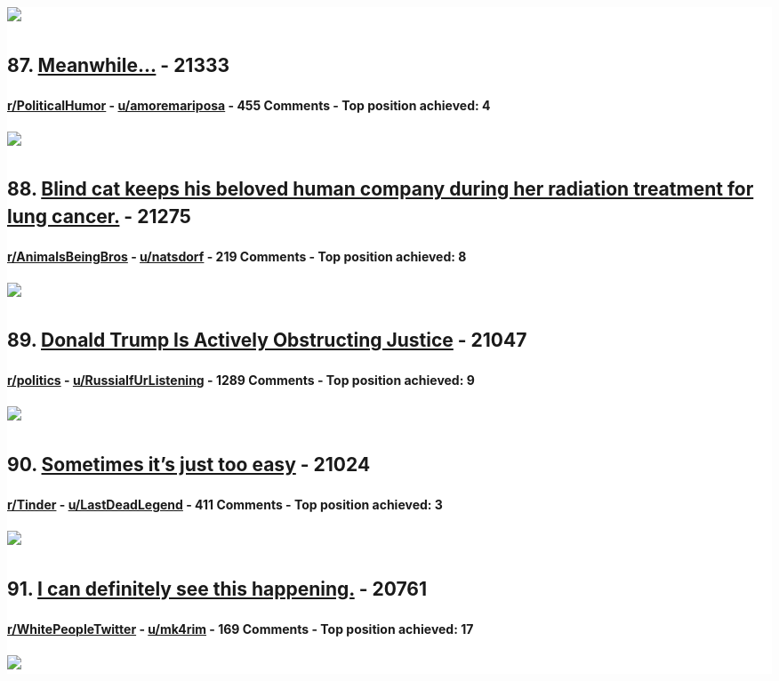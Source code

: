 <a href="https://i.redd.it/z8beqhnh70n11.jpg"><img src="https://b.thumbs.redditmedia.com/BFJTQ85wTrUByoSMqXb5k-fiv28fxJe2lShIHJiLJAo.jpg"></img></a>

## 87. [Meanwhile...](http://reddit.com/r/PoliticalHumor/comments/9gzpmy/meanwhile/) - 21333
#### [r/PoliticalHumor](http://reddit.com/r/PoliticalHumor) - [u/amoremariposa](http://reddit.com/u/amoremariposa) - 455 Comments - Top position achieved: 4

<a href="https://i.imgur.com/95Rsflt.jpg"><img src="https://b.thumbs.redditmedia.com/IKEwzzf6FcC-kP_hpMwm1OK0L6ZZwhg8Feb9YbEteII.jpg"></img></a>

## 88. [Blind cat keeps his beloved human company during her radiation treatment for lung cancer.](http://reddit.com/r/AnimalsBeingBros/comments/9gu1xh/blind_cat_keeps_his_beloved_human_company_during/) - 21275
#### [r/AnimalsBeingBros](http://reddit.com/r/AnimalsBeingBros) - [u/natsdorf](http://reddit.com/u/natsdorf) - 219 Comments - Top position achieved: 8

<a href="https://gfycat.com/foolhardytallchick"><img src="https://b.thumbs.redditmedia.com/GOuiJaCj50TnYNzNquTjq_mC8g7R2G_d0Z4th13ogFU.jpg"></img></a>

## 89. [Donald Trump Is Actively Obstructing Justice](http://reddit.com/r/politics/comments/9gxu84/donald_trump_is_actively_obstructing_justice/) - 21047
#### [r/politics](http://reddit.com/r/politics) - [u/RussiaIfUrListening](http://reddit.com/u/RussiaIfUrListening) - 1289 Comments - Top position achieved: 9

<a href="https://www.thenation.com/article/donald-trump-is-actively-obstructing-justice/"><img src="https://b.thumbs.redditmedia.com/XW9Oo26n-WJRl2vmpzs_zvObFy_4LGRVMY27aYW4J5s.jpg"></img></a>

## 90. [Sometimes it’s just too easy](http://reddit.com/r/Tinder/comments/9grtbu/sometimes_its_just_too_easy/) - 21024
#### [r/Tinder](http://reddit.com/r/Tinder) - [u/LastDeadLegend](http://reddit.com/u/LastDeadLegend) - 411 Comments - Top position achieved: 3

<a href="https://i.redd.it/f12pp4o3hxm11.jpg"><img src="https://b.thumbs.redditmedia.com/-2xBKkK_ans2sVpZbsU2WbBq3vM388lLRxrJoCmfkTs.jpg"></img></a>

## 91. [I can definitely see this happening.](http://reddit.com/r/WhitePeopleTwitter/comments/9gycrn/i_can_definitely_see_this_happening/) - 20761
#### [r/WhitePeopleTwitter](http://reddit.com/r/WhitePeopleTwitter) - [u/mk4rim](http://reddit.com/u/mk4rim) - 169 Comments - Top position achieved: 17

<a href="https://i.redd.it/lzd77vxz12n11.jpg"><img src="https://b.thumbs.redditmedia.com/7g6PIBNbvEizVBWknklDbZ4ggj3fnj9nAe3S2iWFTGc.jpg"></img></a>
